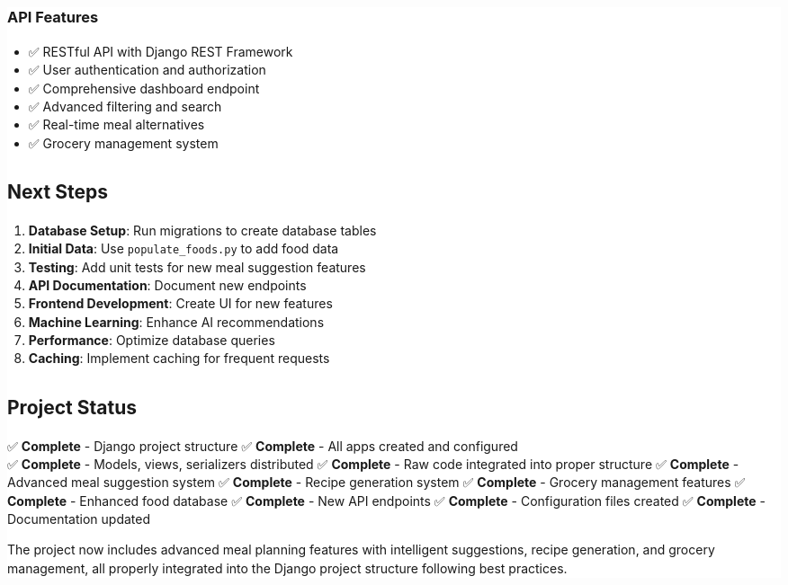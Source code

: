 ### API Features
- ✅ RESTful API with Django REST Framework
- ✅ User authentication and authorization
- ✅ Comprehensive dashboard endpoint
- ✅ Advanced filtering and search
- ✅ Real-time meal alternatives
- ✅ Grocery management system

## Next Steps

1. **Database Setup**: Run migrations to create database tables
2. **Initial Data**: Use `populate_foods.py` to add food data
3. **Testing**: Add unit tests for new meal suggestion features
4. **API Documentation**: Document new endpoints
5. **Frontend Development**: Create UI for new features
6. **Machine Learning**: Enhance AI recommendations
7. **Performance**: Optimize database queries
8. **Caching**: Implement caching for frequent requests

## Project Status

✅ **Complete** - Django project structure
✅ **Complete** - All apps created and configured  
✅ **Complete** - Models, views, serializers distributed
✅ **Complete** - Raw code integrated into proper structure
✅ **Complete** - Advanced meal suggestion system
✅ **Complete** - Recipe generation system
✅ **Complete** - Grocery management features
✅ **Complete** - Enhanced food database
✅ **Complete** - New API endpoints
✅ **Complete** - Configuration files created
✅ **Complete** - Documentation updated

The project now includes advanced meal planning features with intelligent suggestions, recipe generation, and grocery management, all properly integrated into the Django project structure following best practices.
